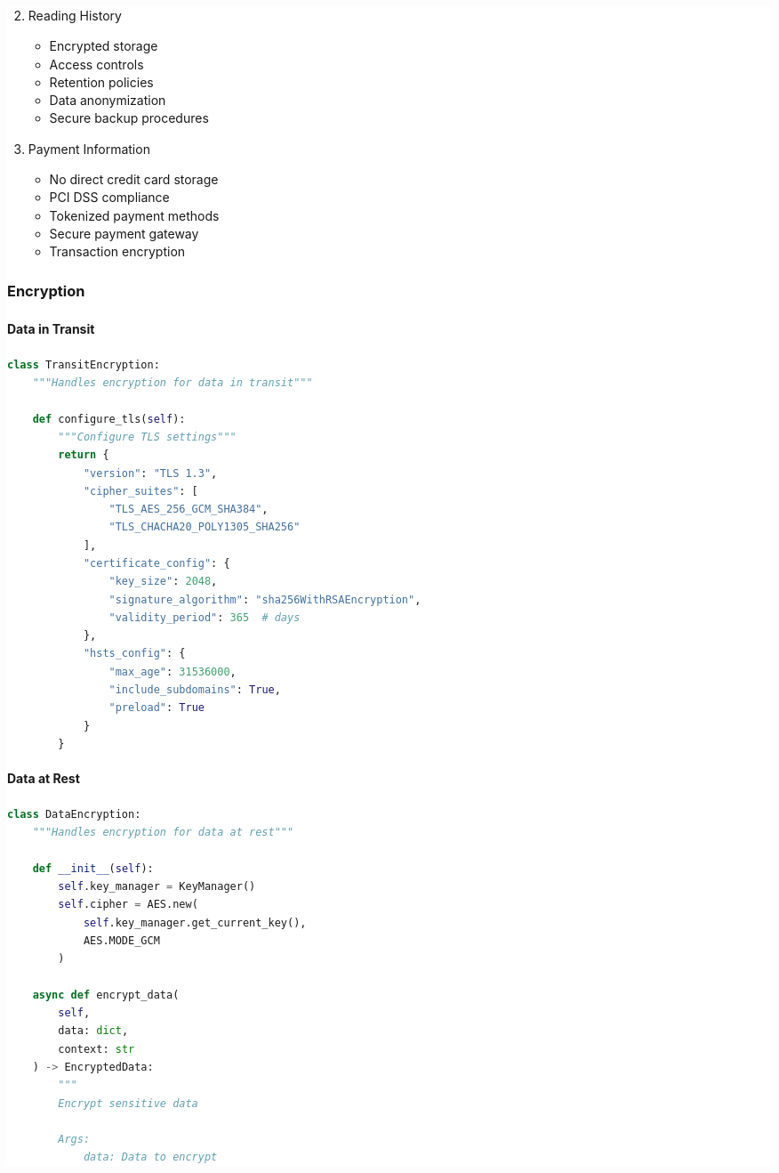 2. Reading History
   - Encrypted storage
   - Access controls
   - Retention policies
   - Data anonymization
   - Secure backup procedures

3. Payment Information
   - No direct credit card storage
   - PCI DSS compliance
   - Tokenized payment methods
   - Secure payment gateway
   - Transaction encryption

### Encryption

#### Data in Transit
```python
class TransitEncryption:
    """Handles encryption for data in transit"""
    
    def configure_tls(self):
        """Configure TLS settings"""
        return {
            "version": "TLS 1.3",
            "cipher_suites": [
                "TLS_AES_256_GCM_SHA384",
                "TLS_CHACHA20_POLY1305_SHA256"
            ],
            "certificate_config": {
                "key_size": 2048,
                "signature_algorithm": "sha256WithRSAEncryption",
                "validity_period": 365  # days
            },
            "hsts_config": {
                "max_age": 31536000,
                "include_subdomains": True,
                "preload": True
            }
        }
```

#### Data at Rest
```python
class DataEncryption:
    """Handles encryption for data at rest"""
    
    def __init__(self):
        self.key_manager = KeyManager()
        self.cipher = AES.new(
            self.key_manager.get_current_key(),
            AES.MODE_GCM
        )
    
    async def encrypt_data(
        self,
        data: dict,
        context: str
    ) -> EncryptedData:
        """
        Encrypt sensitive data
        
        Args:
            data: Data to encrypt
```